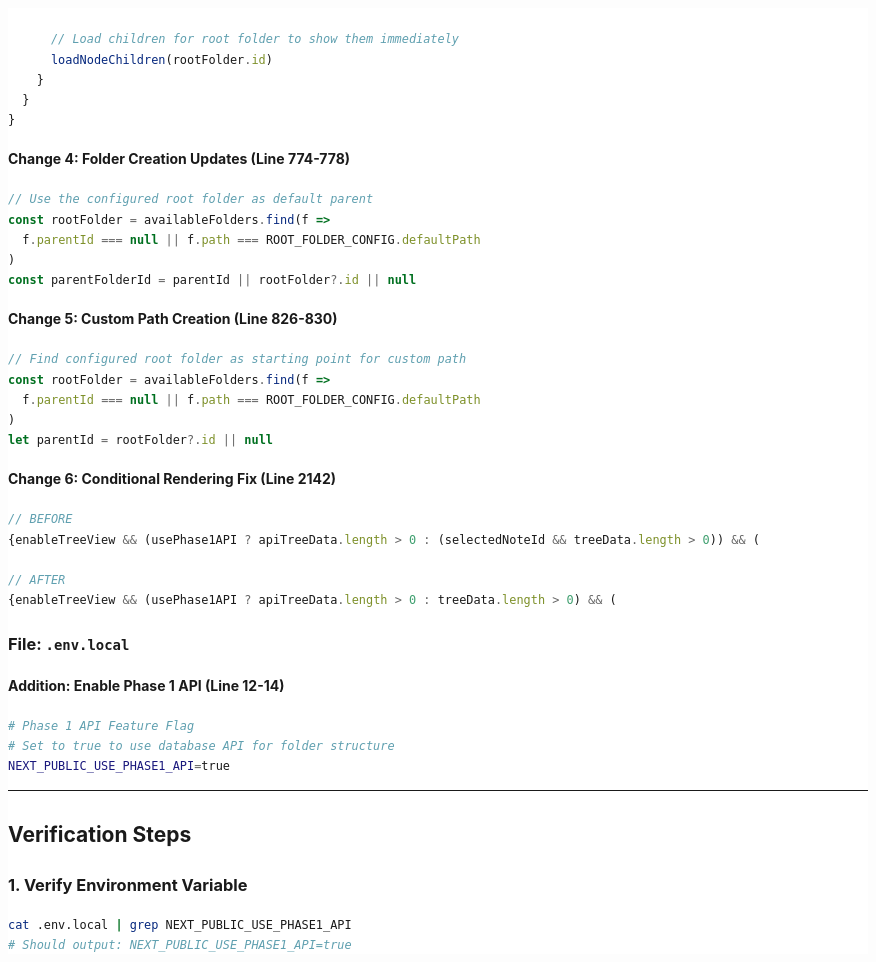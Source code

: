```typescript
      
      // Load children for root folder to show them immediately
      loadNodeChildren(rootFolder.id)
    }
  }
}
```

#### Change 4: Folder Creation Updates (Line 774-778)
```typescript
// Use the configured root folder as default parent
const rootFolder = availableFolders.find(f => 
  f.parentId === null || f.path === ROOT_FOLDER_CONFIG.defaultPath
)
const parentFolderId = parentId || rootFolder?.id || null
```

#### Change 5: Custom Path Creation (Line 826-830)
```typescript
// Find configured root folder as starting point for custom path
const rootFolder = availableFolders.find(f => 
  f.parentId === null || f.path === ROOT_FOLDER_CONFIG.defaultPath
)
let parentId = rootFolder?.id || null
```

#### Change 6: Conditional Rendering Fix (Line 2142)
```typescript
// BEFORE
{enableTreeView && (usePhase1API ? apiTreeData.length > 0 : (selectedNoteId && treeData.length > 0)) && (

// AFTER
{enableTreeView && (usePhase1API ? apiTreeData.length > 0 : treeData.length > 0) && (
```

### File: `.env.local`

#### Addition: Enable Phase 1 API (Line 12-14)
```bash
# Phase 1 API Feature Flag
# Set to true to use database API for folder structure
NEXT_PUBLIC_USE_PHASE1_API=true
```

---

## Verification Steps

### 1. Verify Environment Variable
```bash
cat .env.local | grep NEXT_PUBLIC_USE_PHASE1_API
# Should output: NEXT_PUBLIC_USE_PHASE1_API=true
```
